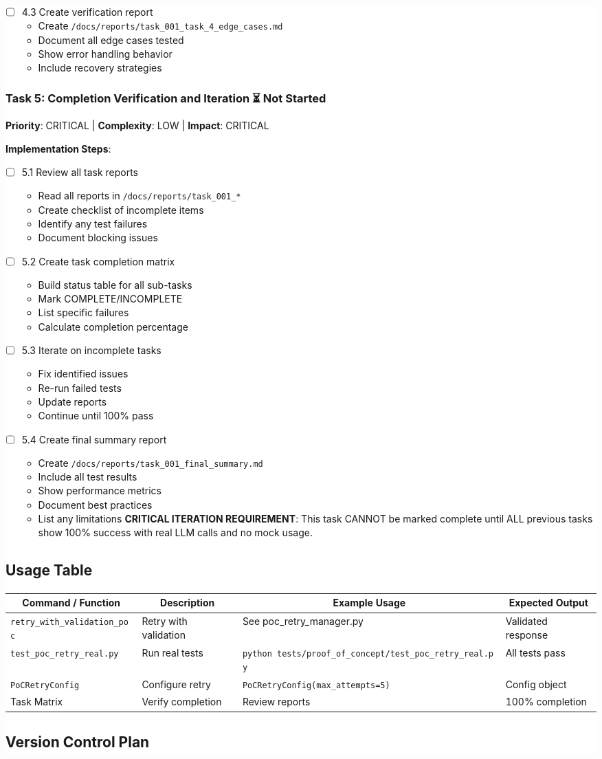 - [ ] 4.3 Create verification report
  - Create `/docs/reports/task_001_task_4_edge_cases.md`
  - Document all edge cases tested
  - Show error handling behavior
  - Include recovery strategies

### Task 5: Completion Verification and Iteration ⏳ Not Started

**Priority**: CRITICAL | **Complexity**: LOW | **Impact**: CRITICAL

**Implementation Steps**:
- [ ] 5.1 Review all task reports
  - Read all reports in `/docs/reports/task_001_*`
  - Create checklist of incomplete items
  - Identify any test failures
  - Document blocking issues

- [ ] 5.2 Create task completion matrix
  - Build status table for all sub-tasks
  - Mark COMPLETE/INCOMPLETE
  - List specific failures
  - Calculate completion percentage

- [ ] 5.3 Iterate on incomplete tasks
  - Fix identified issues
  - Re-run failed tests
  - Update reports
  - Continue until 100% pass

- [ ] 5.4 Create final summary report
  - Create `/docs/reports/task_001_final_summary.md`
  - Include all test results
  - Show performance metrics
  - Document best practices
  - List any limitations
**CRITICAL ITERATION REQUIREMENT**:
This task CANNOT be marked complete until ALL previous tasks show 100% success with real LLM calls and no mock usage.

## Usage Table

| Command / Function | Description | Example Usage | Expected Output |
|-------------------|-------------|---------------|-----------------|
| `retry_with_validation_poc` | Retry with validation | See poc_retry_manager.py | Validated response |
| `test_poc_retry_real.py` | Run real tests | `python tests/proof_of_concept/test_poc_retry_real.py` | All tests pass |
| `PoCRetryConfig` | Configure retry | `PoCRetryConfig(max_attempts=5)` | Config object |
| Task Matrix | Verify completion | Review reports | 100% completion |

## Version Control Plan
